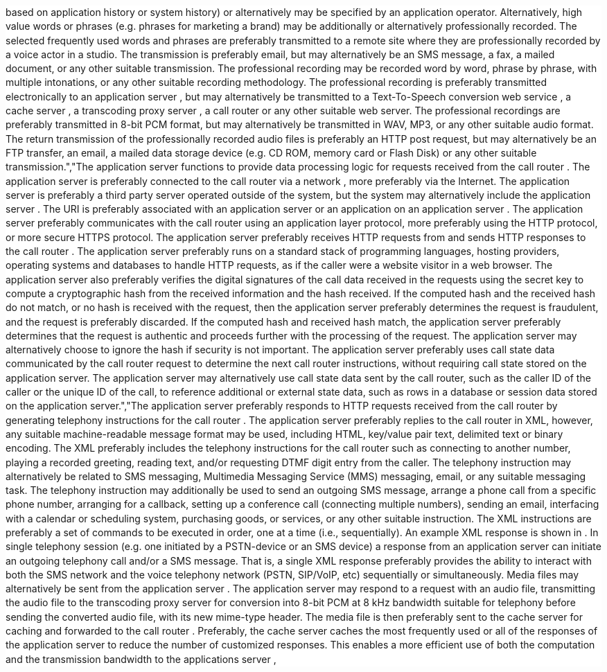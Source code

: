 based on application history or system history) or alternatively may be specified by an application operator. Alternatively, high value words or phrases (e.g. phrases for marketing a brand) may be additionally or alternatively professionally recorded. The selected frequently used words and phrases are preferably transmitted to a remote site where they are professionally recorded by a voice actor in a studio. The transmission is preferably email, but may alternatively be an SMS message, a fax, a mailed document, or any other suitable transmission. The professional recording may be recorded word by word, phrase by phrase, with multiple intonations, or any other suitable recording methodology. The professional recording is preferably transmitted electronically to an application server , but may alternatively be transmitted to a Text-To-Speech conversion web service , a cache server , a transcoding proxy server , a call router  or any other suitable web server. The professional recordings are preferably transmitted in 8-bit PCM format, but may alternatively be transmitted in WAV, MP3, or any other suitable audio format. The return transmission of the professionally recorded audio files is preferably an HTTP post request, but may alternatively be an FTP transfer, an email, a mailed data storage device (e.g. CD ROM, memory card or Flash Disk) or any other suitable transmission.","The application server  functions to provide data processing logic for requests received from the call router . The application server  is preferably connected to the call router  via a network , more preferably via the Internet. The application server  is preferably a third party server operated outside of the system, but the system may alternatively include the application server . The URI  is preferably associated with an application server  or an application on an application server . The application server  preferably communicates with the call router  using an application layer protocol, more preferably using the HTTP protocol, or more secure HTTPS protocol. The application server  preferably receives HTTP requests from and sends HTTP responses to the call router . The application server  preferably runs on a standard stack of programming languages, hosting providers, operating systems and databases to handle HTTP requests, as if the caller were a website visitor in a web browser. The application server  also preferably verifies the digital signatures of the call data received in the requests using the secret key to compute a cryptographic hash from the received information and the hash received. If the computed hash and the received hash do not match, or no hash is received with the request, then the application server  preferably determines the request is fraudulent, and the request is preferably discarded. If the computed hash and received hash match, the application server  preferably determines that the request is authentic and proceeds further with the processing of the request. The application server may alternatively choose to ignore the hash if security is not important. The application server preferably uses call state data communicated by the call router request to determine the next call router instructions, without requiring call state stored on the application server. The application server may alternatively use call state data sent by the call router, such as the caller ID of the caller or the unique ID of the call, to reference additional or external state data, such as rows in a database or session data stored on the application server.","The application server  preferably responds to HTTP requests received from the call router  by generating telephony instructions  for the call router . The application server preferably replies to the call router in XML, however, any suitable machine-readable message format may be used, including HTML, key\/value pair text, delimited text or binary encoding. The XML preferably includes the telephony instructions  for the call router  such as connecting to another number, playing a recorded greeting, reading text, and\/or requesting DTMF digit entry from the caller. The telephony instruction  may alternatively be related to SMS messaging, Multimedia Messaging Service (MMS) messaging, email, or any suitable messaging task. The telephony instruction  may additionally be used to send an outgoing SMS message, arrange a phone call from a specific phone number, arranging for a callback, setting up a conference call (connecting multiple numbers), sending an email, interfacing with a calendar or scheduling system, purchasing goods, or services, or any other suitable instruction. The XML instructions are preferably a set of commands to be executed in order, one at a time (i.e., sequentially). An example XML response is shown in . In single telephony session (e.g. one initiated by a PSTN-device or an SMS device) a response from an application server can initiate an outgoing telephony call and\/or a SMS message. That is, a single XML response preferably provides the ability to interact with both the SMS network and the voice telephony network (PSTN, SIP\/VoIP, etc) sequentially or simultaneously. Media files may alternatively be sent from the application server . The application server  may respond to a request with an audio file, transmitting the audio file to the transcoding proxy server  for conversion into 8-bit PCM at 8 kHz bandwidth suitable for telephony before sending the converted audio file, with its new mime-type header. The media file is then preferably sent to the cache server  for caching and forwarded to the call router . Preferably, the cache server  caches the most frequently used or all of the responses of the application server  to reduce the number of customized responses. This enables a more efficient use of both the computation and the transmission bandwidth to the applications server ,